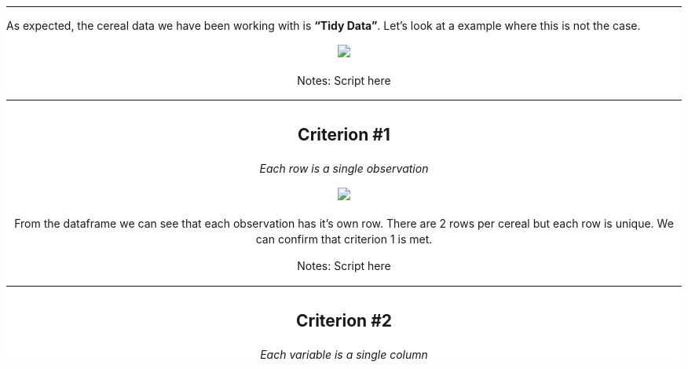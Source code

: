 </html>

---

As expected, the cereal data we have been working with is **“Tidy
Data”**. Let’s look at a example where this is not the case.

<center>

<img src="module3/tidy2-table.png" width="500" />

<center>

Notes: Script here

<html>

<audio controls >

<source src="placeholder_audio.mp3" />

</audio>

</html>

---

## Criterion \#1

*Each row is a single observation*

<center>

<img src="module3/tidy2-crit1.png" width="500" />

</center>

From the dataframe we can see that each observation has it’s own row.
There are 2 rows per cereal but each row is unique. We can confirm that
criterion 1 is met.

Notes: Script here

<html>

<audio controls >

<source src="placeholder_audio.mp3" />

</audio>

</html>

---

## Criterion \#2

*Each variable is a single column*

<center>
